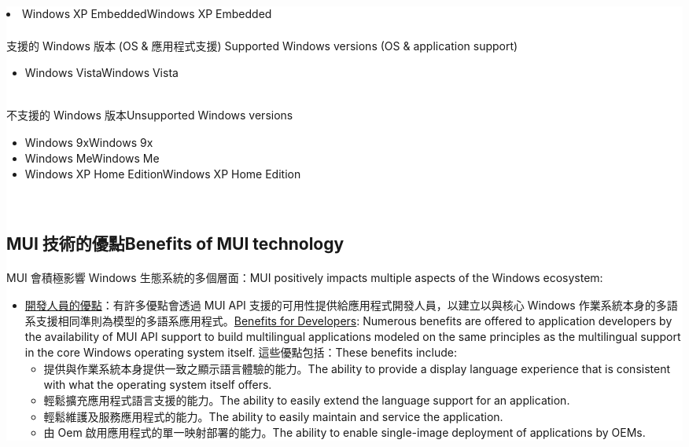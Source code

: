 <li><span data-ttu-id="91840-161">Windows XP Embedded</span><span class="sxs-lookup"><span data-stu-id="91840-161">Windows XP Embedded</span></span></li>
</ul>
<br/></td>
</tr>
<tr class="even">
<td><span data-ttu-id="91840-162">支援的 Windows 版本 (OS & 應用程式支援) </span><span class="sxs-lookup"><span data-stu-id="91840-162">Supported Windows versions (OS & application support)</span></span></td>
<td><ul>
<li><span data-ttu-id="91840-163">Windows Vista</span><span class="sxs-lookup"><span data-stu-id="91840-163">Windows Vista</span></span></li>
</ul>
<br/></td>
</tr>
<tr class="odd">
<td><span data-ttu-id="91840-164">不支援的 Windows 版本</span><span class="sxs-lookup"><span data-stu-id="91840-164">Unsupported Windows versions</span></span></td>
<td><ul>
<li><span data-ttu-id="91840-165">Windows 9x</span><span class="sxs-lookup"><span data-stu-id="91840-165">Windows 9x</span></span></li>
<li><span data-ttu-id="91840-166">Windows Me</span><span class="sxs-lookup"><span data-stu-id="91840-166">Windows Me</span></span></li>
<li><span data-ttu-id="91840-167">Windows XP Home Edition</span><span class="sxs-lookup"><span data-stu-id="91840-167">Windows XP Home Edition</span></span></li>
</ul>
<br/></td>
</tr>
</tbody>
</table>



 

## <a name="benefits-of-mui-technology"></a><span data-ttu-id="91840-168">MUI 技術的優點</span><span class="sxs-lookup"><span data-stu-id="91840-168">Benefits of MUI technology</span></span>

<span data-ttu-id="91840-169">MUI 會積極影響 Windows 生態系統的多個層面：</span><span class="sxs-lookup"><span data-stu-id="91840-169">MUI positively impacts multiple aspects of the Windows ecosystem:</span></span>

-   <span data-ttu-id="91840-170">[開發人員的優點](benefits-of-mui-explained.md)：有許多優點會透過 MUI API 支援的可用性提供給應用程式開發人員，以建立以與核心 Windows 作業系統本身的多語系支援相同準則為模型的多語系應用程式。</span><span class="sxs-lookup"><span data-stu-id="91840-170">[Benefits for Developers](benefits-of-mui-explained.md): Numerous benefits are offered to application developers by the availability of MUI API support to build multilingual applications modeled on the same principles as the multilingual support in the core Windows operating system itself.</span></span> <span data-ttu-id="91840-171">這些優點包括：</span><span class="sxs-lookup"><span data-stu-id="91840-171">These benefits include:</span></span>
    -   <span data-ttu-id="91840-172">提供與作業系統本身提供一致之顯示語言體驗的能力。</span><span class="sxs-lookup"><span data-stu-id="91840-172">The ability to provide a display language experience that is consistent with what the operating system itself offers.</span></span>
    -   <span data-ttu-id="91840-173">輕鬆擴充應用程式語言支援的能力。</span><span class="sxs-lookup"><span data-stu-id="91840-173">The ability to easily extend the language support for an application.</span></span>
    -   <span data-ttu-id="91840-174">輕鬆維護及服務應用程式的能力。</span><span class="sxs-lookup"><span data-stu-id="91840-174">The ability to easily maintain and service the application.</span></span>
    -   <span data-ttu-id="91840-175">由 Oem 啟用應用程式的單一映射部署的能力。</span><span class="sxs-lookup"><span data-stu-id="91840-175">The ability to enable single-image deployment of applications by OEMs.</span></span>